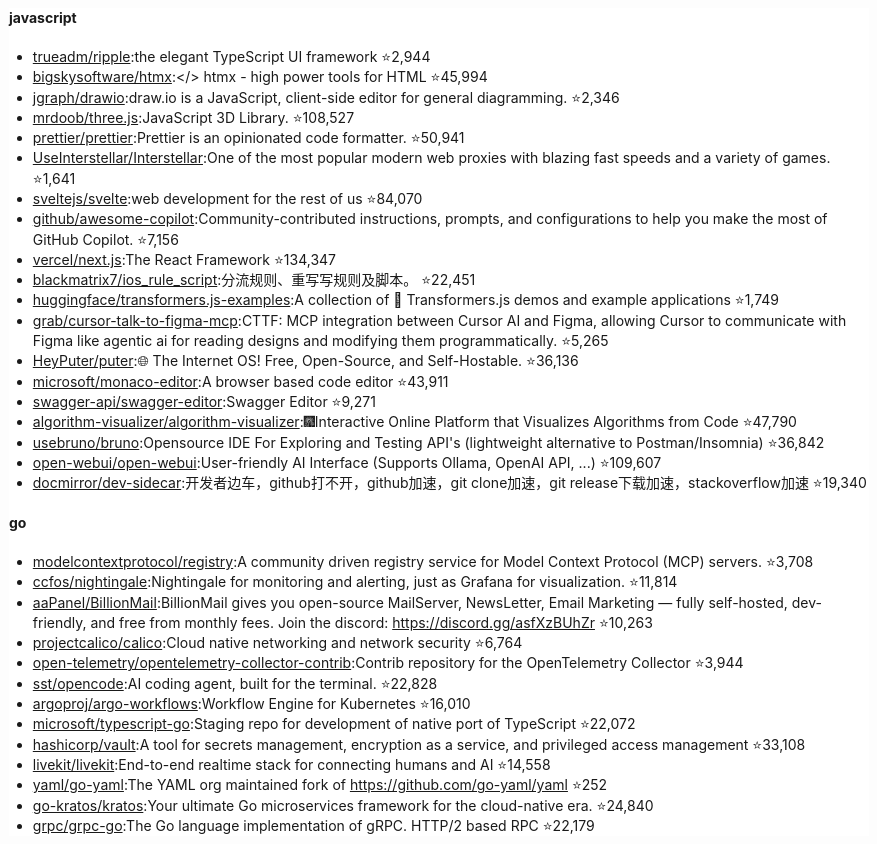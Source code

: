 #### javascript
* [trueadm/ripple](https://github.com/trueadm/ripple):the elegant TypeScript UI framework ⭐2,944
* [bigskysoftware/htmx](https://github.com/bigskysoftware/htmx):</> htmx - high power tools for HTML ⭐45,994
* [jgraph/drawio](https://github.com/jgraph/drawio):draw.io is a JavaScript, client-side editor for general diagramming. ⭐2,346
* [mrdoob/three.js](https://github.com/mrdoob/three.js):JavaScript 3D Library. ⭐108,527
* [prettier/prettier](https://github.com/prettier/prettier):Prettier is an opinionated code formatter. ⭐50,941
* [UseInterstellar/Interstellar](https://github.com/UseInterstellar/Interstellar):One of the most popular modern web proxies with blazing fast speeds and a variety of games. ⭐1,641
* [sveltejs/svelte](https://github.com/sveltejs/svelte):web development for the rest of us ⭐84,070
* [github/awesome-copilot](https://github.com/github/awesome-copilot):Community-contributed instructions, prompts, and configurations to help you make the most of GitHub Copilot. ⭐7,156
* [vercel/next.js](https://github.com/vercel/next.js):The React Framework ⭐134,347
* [blackmatrix7/ios_rule_script](https://github.com/blackmatrix7/ios_rule_script):分流规则、重写写规则及脚本。 ⭐22,451
* [huggingface/transformers.js-examples](https://github.com/huggingface/transformers.js-examples):A collection of 🤗 Transformers.js demos and example applications ⭐1,749
* [grab/cursor-talk-to-figma-mcp](https://github.com/grab/cursor-talk-to-figma-mcp):CTTF: MCP integration between Cursor AI and Figma, allowing Cursor to communicate with Figma like agentic ai for reading designs and modifying them programmatically. ⭐5,265
* [HeyPuter/puter](https://github.com/HeyPuter/puter):🌐 The Internet OS! Free, Open-Source, and Self-Hostable. ⭐36,136
* [microsoft/monaco-editor](https://github.com/microsoft/monaco-editor):A browser based code editor ⭐43,911
* [swagger-api/swagger-editor](https://github.com/swagger-api/swagger-editor):Swagger Editor ⭐9,271
* [algorithm-visualizer/algorithm-visualizer](https://github.com/algorithm-visualizer/algorithm-visualizer):🎆Interactive Online Platform that Visualizes Algorithms from Code ⭐47,790
* [usebruno/bruno](https://github.com/usebruno/bruno):Opensource IDE For Exploring and Testing API's (lightweight alternative to Postman/Insomnia) ⭐36,842
* [open-webui/open-webui](https://github.com/open-webui/open-webui):User-friendly AI Interface (Supports Ollama, OpenAI API, ...) ⭐109,607
* [docmirror/dev-sidecar](https://github.com/docmirror/dev-sidecar):开发者边车，github打不开，github加速，git clone加速，git release下载加速，stackoverflow加速 ⭐19,340

#### go
* [modelcontextprotocol/registry](https://github.com/modelcontextprotocol/registry):A community driven registry service for Model Context Protocol (MCP) servers. ⭐3,708
* [ccfos/nightingale](https://github.com/ccfos/nightingale):Nightingale for monitoring and alerting, just as Grafana for visualization. ⭐11,814
* [aaPanel/BillionMail](https://github.com/aaPanel/BillionMail):BillionMail gives you open-source MailServer, NewsLetter, Email Marketing — fully self-hosted, dev-friendly, and free from monthly fees. Join the discord: https://discord.gg/asfXzBUhZr ⭐10,263
* [projectcalico/calico](https://github.com/projectcalico/calico):Cloud native networking and network security ⭐6,764
* [open-telemetry/opentelemetry-collector-contrib](https://github.com/open-telemetry/opentelemetry-collector-contrib):Contrib repository for the OpenTelemetry Collector ⭐3,944
* [sst/opencode](https://github.com/sst/opencode):AI coding agent, built for the terminal. ⭐22,828
* [argoproj/argo-workflows](https://github.com/argoproj/argo-workflows):Workflow Engine for Kubernetes ⭐16,010
* [microsoft/typescript-go](https://github.com/microsoft/typescript-go):Staging repo for development of native port of TypeScript ⭐22,072
* [hashicorp/vault](https://github.com/hashicorp/vault):A tool for secrets management, encryption as a service, and privileged access management ⭐33,108
* [livekit/livekit](https://github.com/livekit/livekit):End-to-end realtime stack for connecting humans and AI ⭐14,558
* [yaml/go-yaml](https://github.com/yaml/go-yaml):The YAML org maintained fork of https://github.com/go-yaml/yaml ⭐252
* [go-kratos/kratos](https://github.com/go-kratos/kratos):Your ultimate Go microservices framework for the cloud-native era. ⭐24,840
* [grpc/grpc-go](https://github.com/grpc/grpc-go):The Go language implementation of gRPC. HTTP/2 based RPC ⭐22,179